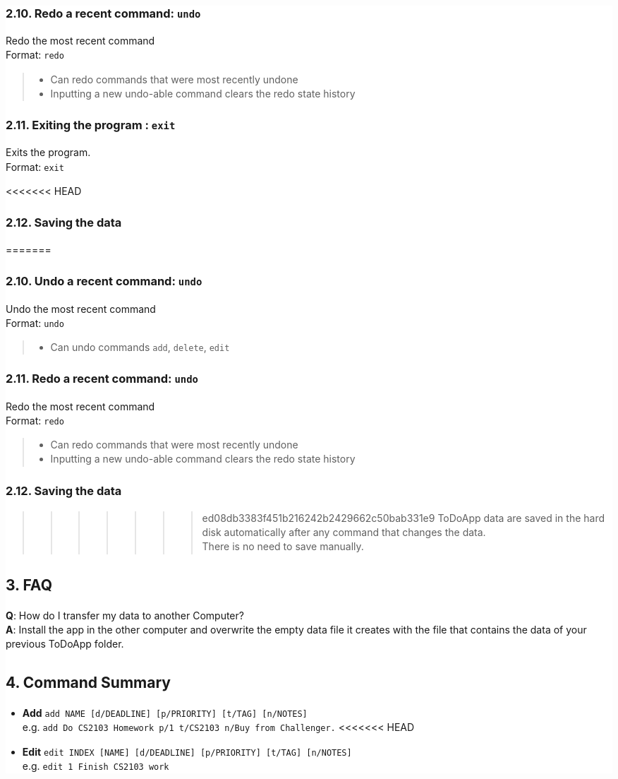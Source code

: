 ### 2.10. Redo a recent command: `undo`

Redo the most recent command<br>
Format: `redo`

> * Can redo commands that were most recently undone
> * Inputting a new undo-able command clears the redo state history


### 2.11. Exiting the program : `exit`

Exits the program.<br>
Format: `exit`

<<<<<<< HEAD
### 2.12. Saving the data

=======
### 2.10. Undo a recent command: `undo`

Undo the most recent command<br>
Format: `undo`

> * Can undo commands `add`, `delete`, `edit`

### 2.11. Redo a recent command: `undo`

Redo the most recent command<br>
Format: `redo`

> * Can redo commands that were most recently undone
> * Inputting a new undo-able command clears the redo state history

### 2.12. Saving the data

>>>>>>> ed08db3383f451b216242b2429662c50bab331e9
ToDoApp data are saved in the hard disk automatically after any command that changes the data.<br>
There is no need to save manually.

## 3. FAQ

**Q**: How do I transfer my data to another Computer?<br>
**A**: Install the app in the other computer and overwrite the empty data file it creates with
       the file that contains the data of your previous ToDoApp folder.

## 4. Command Summary

* **Add**  `add NAME [d/DEADLINE] [p/PRIORITY] [t/TAG] [n/NOTES]` <br>
  e.g. `add Do CS2103 Homework p/1 t/CS2103 n/Buy from Challenger.`
<<<<<<< HEAD

* **Edit**  `edit INDEX [NAME] [d/DEADLINE] [p/PRIORITY] [t/TAG] [n/NOTES]` <br>
  e.g. `edit 1 Finish CS2103 work`
